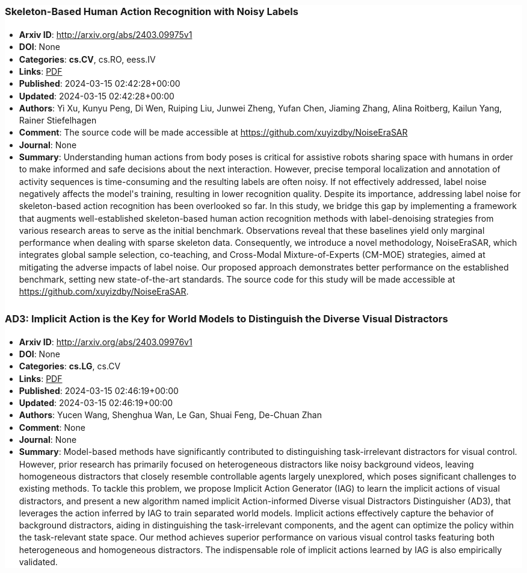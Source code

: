 

### Skeleton-Based Human Action Recognition with Noisy Labels
- **Arxiv ID**: http://arxiv.org/abs/2403.09975v1
- **DOI**: None
- **Categories**: **cs.CV**, cs.RO, eess.IV
- **Links**: [PDF](http://arxiv.org/pdf/2403.09975v1)
- **Published**: 2024-03-15 02:42:28+00:00
- **Updated**: 2024-03-15 02:42:28+00:00
- **Authors**: Yi Xu, Kunyu Peng, Di Wen, Ruiping Liu, Junwei Zheng, Yufan Chen, Jiaming Zhang, Alina Roitberg, Kailun Yang, Rainer Stiefelhagen
- **Comment**: The source code will be made accessible at
  https://github.com/xuyizdby/NoiseEraSAR
- **Journal**: None
- **Summary**: Understanding human actions from body poses is critical for assistive robots sharing space with humans in order to make informed and safe decisions about the next interaction. However, precise temporal localization and annotation of activity sequences is time-consuming and the resulting labels are often noisy. If not effectively addressed, label noise negatively affects the model's training, resulting in lower recognition quality. Despite its importance, addressing label noise for skeleton-based action recognition has been overlooked so far. In this study, we bridge this gap by implementing a framework that augments well-established skeleton-based human action recognition methods with label-denoising strategies from various research areas to serve as the initial benchmark. Observations reveal that these baselines yield only marginal performance when dealing with sparse skeleton data. Consequently, we introduce a novel methodology, NoiseEraSAR, which integrates global sample selection, co-teaching, and Cross-Modal Mixture-of-Experts (CM-MOE) strategies, aimed at mitigating the adverse impacts of label noise. Our proposed approach demonstrates better performance on the established benchmark, setting new state-of-the-art standards. The source code for this study will be made accessible at https://github.com/xuyizdby/NoiseEraSAR.



### AD3: Implicit Action is the Key for World Models to Distinguish the Diverse Visual Distractors
- **Arxiv ID**: http://arxiv.org/abs/2403.09976v1
- **DOI**: None
- **Categories**: **cs.LG**, cs.CV
- **Links**: [PDF](http://arxiv.org/pdf/2403.09976v1)
- **Published**: 2024-03-15 02:46:19+00:00
- **Updated**: 2024-03-15 02:46:19+00:00
- **Authors**: Yucen Wang, Shenghua Wan, Le Gan, Shuai Feng, De-Chuan Zhan
- **Comment**: None
- **Journal**: None
- **Summary**: Model-based methods have significantly contributed to distinguishing task-irrelevant distractors for visual control. However, prior research has primarily focused on heterogeneous distractors like noisy background videos, leaving homogeneous distractors that closely resemble controllable agents largely unexplored, which poses significant challenges to existing methods. To tackle this problem, we propose Implicit Action Generator (IAG) to learn the implicit actions of visual distractors, and present a new algorithm named implicit Action-informed Diverse visual Distractors Distinguisher (AD3), that leverages the action inferred by IAG to train separated world models. Implicit actions effectively capture the behavior of background distractors, aiding in distinguishing the task-irrelevant components, and the agent can optimize the policy within the task-relevant state space. Our method achieves superior performance on various visual control tasks featuring both heterogeneous and homogeneous distractors. The indispensable role of implicit actions learned by IAG is also empirically validated.

